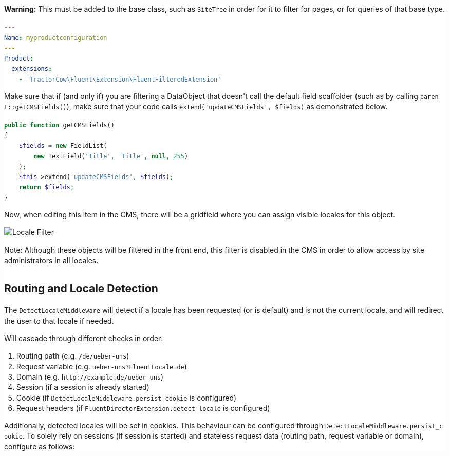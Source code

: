 **Warning:** This must be added to the base class, such as `SiteTree` in order for it to filter
for pages, or for queries of that base type.

```yaml
---
Name: myproductconfiguration
---
Product:
  extensions:
    - 'TractorCow\Fluent\Extension\FluentFilteredExtension'
```

Make sure that if (and only if) you are filtering a DataObject that doesn't call the default field scaffolder (such
as by calling `parent::getCMSFields()`), make sure that your code calls `extend('updateCMSFields', $fields)`
as demonstrated below.

```php
public function getCMSFields()
{
	$fields = new FieldList(
		new TextField('Title', 'Title', null, 255)
	);
	$this->extend('updateCMSFields', $fields);
	return $fields;
}
```

Now, when editing this item in the CMS, there will be a gridfield where you can assign
visible locales for this object.

![Locale Filter](images/locale-filter.png "Locale filter")

Note: Although these objects will be filtered in the front end, this filter is disabled
in the CMS in order to allow access by site administrators in all locales.

## Routing and Locale Detection

The `DetectLocaleMiddleware` will detect if a locale has been requested (or is default) and is not the current
locale, and will redirect the user to that locale if needed.

Will cascade through different checks in order:
1. Routing path (e.g. `/de/ueber-uns`)
2. Request variable (e.g. `ueber-uns?FluentLocale=de`)
3. Domain (e.g. `http://example.de/ueber-uns`)
4. Session (if a session is already started)
5. Cookie (if `DetectLocaleMiddleware.persist_cookie` is configured)
6. Request headers (if `FluentDirectorExtension.detect_locale` is configured)

Additionally, detected locales will be set in cookies. This behaviour can be configured through
`DetectLocaleMiddleware.persist_cookie`. To solely rely on sessions (if session is started) and
stateless request data (routing path, request variable or domain), configure as follows:
